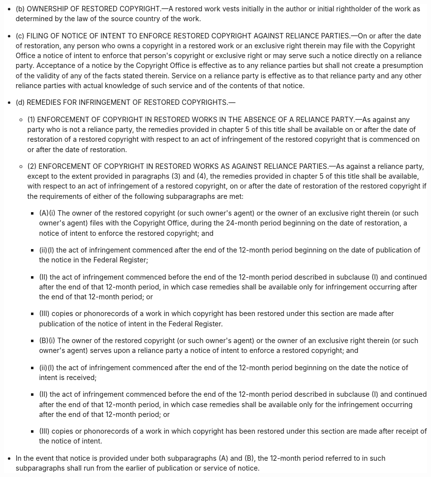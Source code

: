 
* (b) OWNERSHIP OF RESTORED COPYRIGHT.—A restored work vests initially in the author or initial rightholder of the work as determined by the law of the source country of the work.

* (c) FILING OF NOTICE OF INTENT TO ENFORCE RESTORED COPYRIGHT AGAINST RELIANCE PARTIES.—On or after the date of restoration, any person who owns a copyright in a restored work or an exclusive right therein may file with the Copyright Office a notice of intent to enforce that person's copyright or exclusive right or may serve such a notice directly on a reliance party. Acceptance of a notice by the Copyright Office is effective as to any reliance parties but shall not create a presumption of the validity of any of the facts stated therein. Service on a reliance party is effective as to that reliance party and any other reliance parties with actual knowledge of such service and of the contents of that notice.

* (d) REMEDIES FOR INFRINGEMENT OF RESTORED COPYRIGHTS.—

  * (1) ENFORCEMENT OF COPYRIGHT IN RESTORED WORKS IN THE ABSENCE OF A RELIANCE PARTY.—As against any party who is not a reliance party, the remedies provided in chapter 5 of this title shall be available on or after the date of restoration of a restored copyright with respect to an act of infringement of the restored copyright that is commenced on or after the date of restoration.

  * (2) ENFORCEMENT OF COPYRIGHT IN RESTORED WORKS AS AGAINST RELIANCE PARTIES.—As against a reliance party, except to the extent provided in paragraphs (3) and (4), the remedies provided in chapter 5 of this title shall be available, with respect to an act of infringement of a restored copyright, on or after the date of restoration of the restored copyright if the requirements of either of the following subparagraphs are met:

    * (A)(i) The owner of the restored copyright (or such owner's agent) or the owner of an exclusive right therein (or such owner's agent) files with the Copyright Office, during the 24-month period beginning on the date of restoration, a notice of intent to enforce the restored copyright; and

    * (ii)(I) the act of infringement commenced after the end of the 12-month period beginning on the date of publication of the notice in the Federal Register;

    * (II) the act of infringement commenced before the end of the 12-month period described in subclause (I) and continued after the end of that 12-month period, in which case remedies shall be available only for infringement occurring after the end of that 12-month period; or

    * (III) copies or phonorecords of a work in which copyright has been restored under this section are made after publication of the notice of intent in the Federal Register.

    * (B)(i) The owner of the restored copyright (or such owner's agent) or the owner of an exclusive right therein (or such owner's agent) serves upon a reliance party a notice of intent to enforce a restored copyright; and

    * (ii)(I) the act of infringement commenced after the end of the 12-month period beginning on the date the notice of intent is received;

    * (II) the act of infringement commenced before the end of the 12-month period described in subclause (I) and continued after the end of that 12-month period, in which case remedies shall be available only for the infringement occurring after the end of that 12-month period; or

    * (III) copies or phonorecords of a work in which copyright has been restored under this section are made after receipt of the notice of intent.


* In the event that notice is provided under both subparagraphs (A) and (B), the 12-month period referred to in such subparagraphs shall run from the earlier of publication or service of notice.
